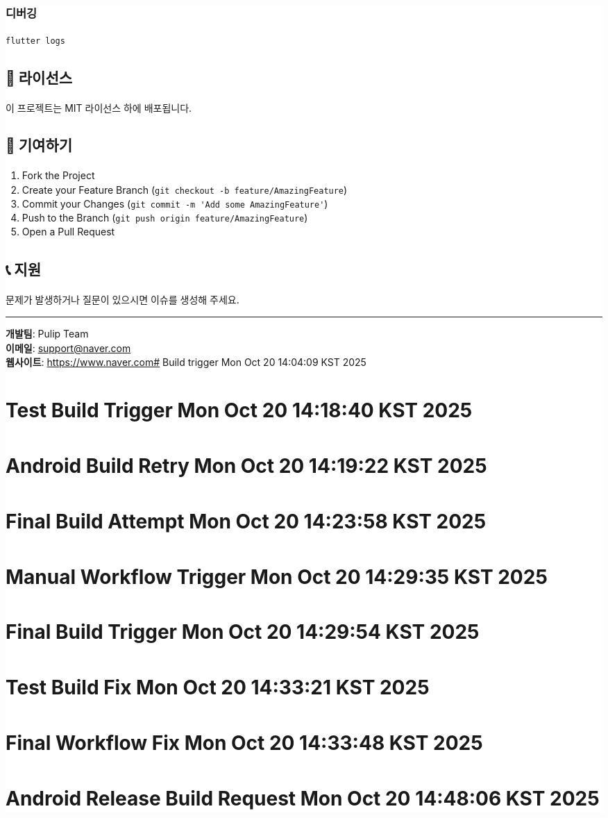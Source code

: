 ### 디버깅
```bash
flutter logs
```

## 📄 라이선스

이 프로젝트는 MIT 라이선스 하에 배포됩니다.

## 🤝 기여하기

1. Fork the Project
2. Create your Feature Branch (`git checkout -b feature/AmazingFeature`)
3. Commit your Changes (`git commit -m 'Add some AmazingFeature'`)
4. Push to the Branch (`git push origin feature/AmazingFeature`)
5. Open a Pull Request

## 📞 지원

문제가 발생하거나 질문이 있으시면 이슈를 생성해 주세요.

---

**개발팀**: Pulip Team  
**이메일**: support@naver.com  
**웹사이트**: https://www.naver.com# Build trigger Mon Oct 20 14:04:09 KST 2025
# Test Build Trigger Mon Oct 20 14:18:40 KST 2025
# Android Build Retry Mon Oct 20 14:19:22 KST 2025
# Final Build Attempt Mon Oct 20 14:23:58 KST 2025
# Manual Workflow Trigger Mon Oct 20 14:29:35 KST 2025
# Final Build Trigger Mon Oct 20 14:29:54 KST 2025
# Test Build Fix Mon Oct 20 14:33:21 KST 2025
# Final Workflow Fix Mon Oct 20 14:33:48 KST 2025
# Android Release Build Request Mon Oct 20 14:48:06 KST 2025

